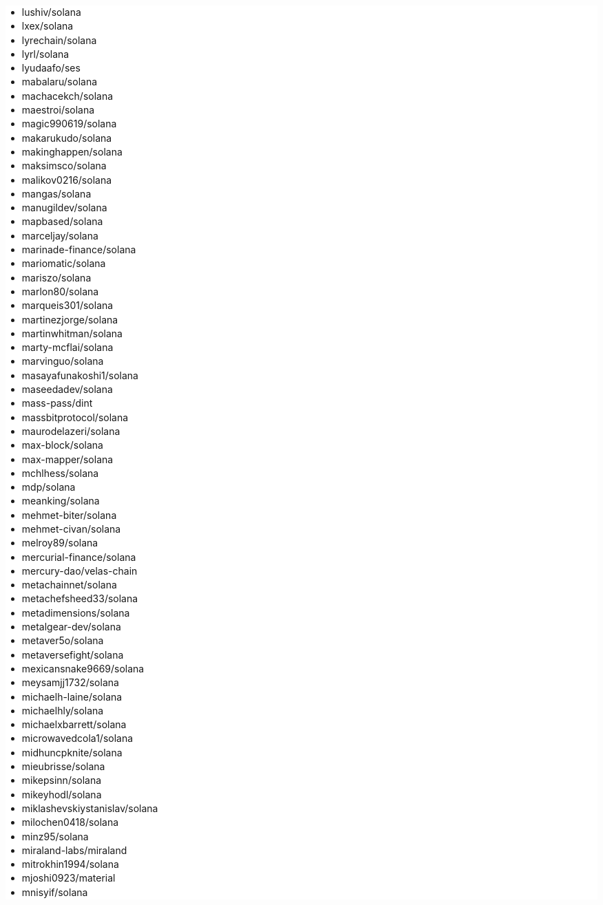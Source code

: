 - lushiv/solana
- lxex/solana
- lyrechain/solana
- lyrl/solana
- lyudaafo/ses
- mabalaru/solana
- machacekch/solana
- maestroi/solana
- magic990619/solana
- makarukudo/solana
- makinghappen/solana
- maksimsco/solana
- malikov0216/solana
- mangas/solana
- manugildev/solana
- mapbased/solana
- marceljay/solana
- marinade-finance/solana
- mariomatic/solana
- mariszo/solana
- marlon80/solana
- marqueis301/solana
- martinezjorge/solana
- martinwhitman/solana
- marty-mcflai/solana
- marvinguo/solana
- masayafunakoshi1/solana
- maseedadev/solana
- mass-pass/dint
- massbitprotocol/solana
- maurodelazeri/solana
- max-block/solana
- max-mapper/solana
- mchlhess/solana
- mdp/solana
- meanking/solana
- mehmet-biter/solana
- mehmet-civan/solana
- melroy89/solana
- mercurial-finance/solana
- mercury-dao/velas-chain
- metachainnet/solana
- metachefsheed33/solana
- metadimensions/solana
- metalgear-dev/solana
- metaver5o/solana
- metaversefight/solana
- mexicansnake9669/solana
- meysamjj1732/solana
- michaelh-laine/solana
- michaelhly/solana
- michaelxbarrett/solana
- microwavedcola1/solana
- midhuncpknite/solana
- mieubrisse/solana
- mikepsinn/solana
- mikeyhodl/solana
- miklashevskiystanislav/solana
- milochen0418/solana
- minz95/solana
- miraland-labs/miraland
- mitrokhin1994/solana
- mjoshi0923/material
- mnisyif/solana